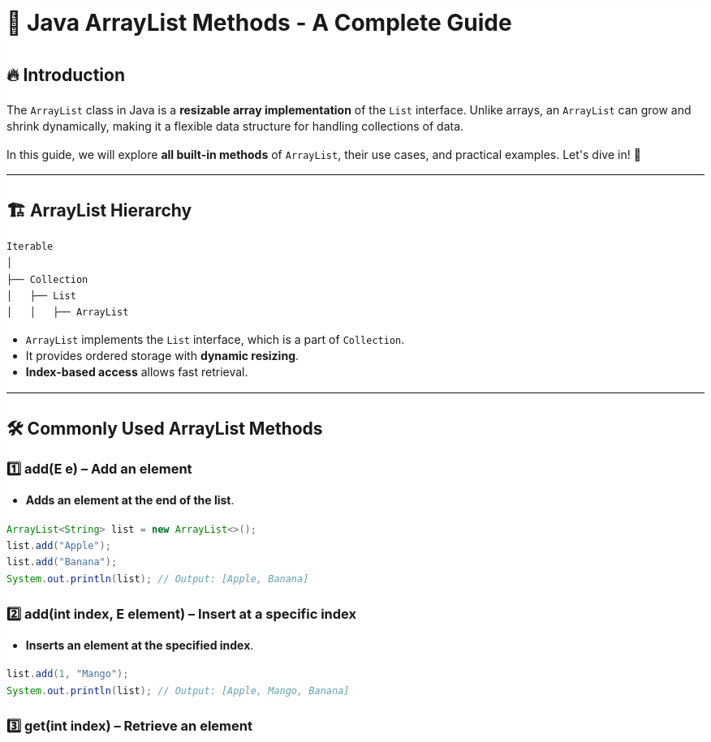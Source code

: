 # 📌 Java ArrayList Methods - A Complete Guide

## 🔥 Introduction

The `ArrayList` class in Java is a **resizable array implementation** of the `List` interface. Unlike arrays, an `ArrayList` can grow and shrink dynamically, making it a flexible data structure for handling collections of data.

In this guide, we will explore **all built-in methods** of `ArrayList`, their use cases, and practical examples. Let's dive in! 🚀

---

## 🏗 ArrayList Hierarchy

```plaintext
Iterable
│
├── Collection
│   ├── List
│   │   ├── ArrayList
```

- `ArrayList` implements the `List` interface, which is a part of `Collection`.
- It provides ordered storage with **dynamic resizing**.
- **Index-based access** allows fast retrieval.

---

## 🛠 Commonly Used ArrayList Methods

### 1️⃣ **add(E e)** – Add an element

- **Adds an element at the end of the list**.

```java
ArrayList<String> list = new ArrayList<>();
list.add("Apple");
list.add("Banana");
System.out.println(list); // Output: [Apple, Banana]
```

### 2️⃣ **add(int index, E element)** – Insert at a specific index

- **Inserts an element at the specified index**.

```java
list.add(1, "Mango");
System.out.println(list); // Output: [Apple, Mango, Banana]
```

### 3️⃣ **get(int index)** – Retrieve an element
